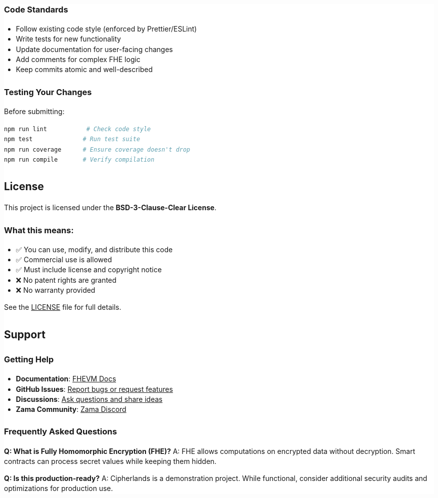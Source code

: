 ### Code Standards

- Follow existing code style (enforced by Prettier/ESLint)
- Write tests for new functionality
- Update documentation for user-facing changes
- Add comments for complex FHE logic
- Keep commits atomic and well-described

### Testing Your Changes

Before submitting:
```bash
npm run lint           # Check code style
npm test              # Run test suite
npm run coverage      # Ensure coverage doesn't drop
npm run compile       # Verify compilation
```

## License

This project is licensed under the **BSD-3-Clause-Clear License**.

### What this means:
- ✅ You can use, modify, and distribute this code
- ✅ Commercial use is allowed
- ✅ Must include license and copyright notice
- ❌ No patent rights are granted
- ❌ No warranty provided

See the [LICENSE](LICENSE) file for full details.

## Support

### Getting Help

- **Documentation**: [FHEVM Docs](https://docs.zama.ai/fhevm)
- **GitHub Issues**: [Report bugs or request features](https://github.com/yourusername/Cipherlands/issues)
- **Discussions**: [Ask questions and share ideas](https://github.com/yourusername/Cipherlands/discussions)
- **Zama Community**: [Zama Discord](https://discord.gg/zama)

### Frequently Asked Questions

**Q: What is Fully Homomorphic Encryption (FHE)?**
A: FHE allows computations on encrypted data without decryption. Smart contracts can process secret values while keeping them hidden.

**Q: Is this production-ready?**
A: Cipherlands is a demonstration project. While functional, consider additional security audits and optimizations for production use.
